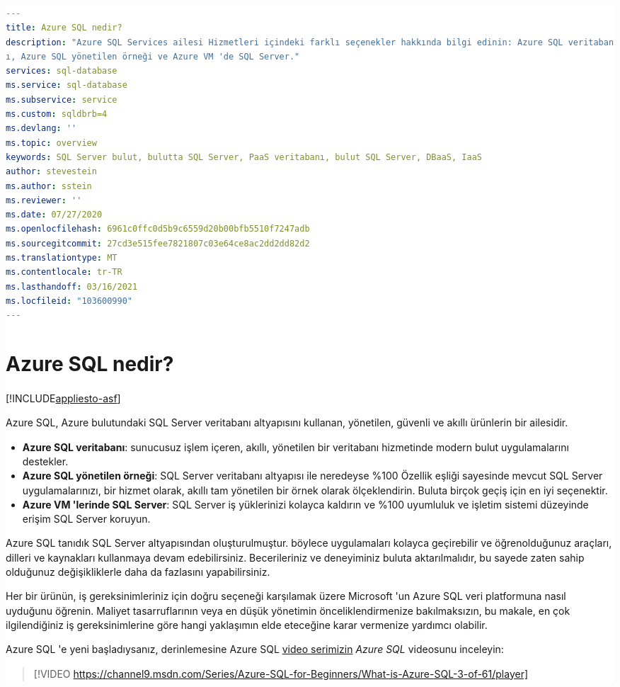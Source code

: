 ```yaml
---
title: Azure SQL nedir?
description: "Azure SQL Services ailesi Hizmetleri içindeki farklı seçenekler hakkında bilgi edinin: Azure SQL veritabanı, Azure SQL yönetilen örneği ve Azure VM 'de SQL Server."
services: sql-database
ms.service: sql-database
ms.subservice: service
ms.custom: sqldbrb=4
ms.devlang: ''
ms.topic: overview
keywords: SQL Server bulut, bulutta SQL Server, PaaS veritabanı, bulut SQL Server, DBaaS, IaaS
author: stevestein
ms.author: sstein
ms.reviewer: ''
ms.date: 07/27/2020
ms.openlocfilehash: 6961c0ffc0d5b9c6559d20b00bfb5510f7247adb
ms.sourcegitcommit: 27cd3e515fee7821807c03e64ce8ac2dd2dd82d2
ms.translationtype: MT
ms.contentlocale: tr-TR
ms.lasthandoff: 03/16/2021
ms.locfileid: "103600990"
---
```

# <a name="what-is-azure-sql"></a>Azure SQL nedir? 
[!INCLUDE[appliesto-asf](includes/appliesto-asf.md)]

Azure SQL, Azure bulutundaki SQL Server veritabanı altyapısını kullanan, yönetilen, güvenli ve akıllı ürünlerin bir ailesidir.

- **Azure SQL veritabanı**: sunucusuz işlem içeren, akıllı, yönetilen bir veritabanı hizmetinde modern bulut uygulamalarını destekler. 
- **Azure SQL yönetilen örneği**: SQL Server veritabanı altyapısı ile neredeyse %100 Özellik eşliği sayesinde mevcut SQL Server uygulamalarınızı, bir hizmet olarak, akıllı tam yönetilen bir örnek olarak ölçeklendirin. Buluta birçok geçiş için en iyi seçenektir.
- **Azure VM 'lerinde SQL Server**: SQL Server iş yüklerinizi kolayca kaldırın ve %100 uyumluluk ve işletim sistemi düzeyinde erişim SQL Server koruyun. 
 
Azure SQL tanıdık SQL Server altyapısından oluşturulmuştur. böylece uygulamaları kolayca geçirebilir ve öğrenolduğunuz araçları, dilleri ve kaynakları kullanmaya devam edebilirsiniz. Becerileriniz ve deneyiminiz buluta aktarılmalıdır, bu sayede zaten sahip olduğunuz değişikliklerle daha da fazlasını yapabilirsiniz. 

Her bir ürünün, iş gereksinimleriniz için doğru seçeneği karşılamak üzere Microsoft 'un Azure SQL veri platformuna nasıl uyduğunu öğrenin. Maliyet tasarruflarının veya en düşük yönetimin önceliklendirmenize bakılmaksızın, bu makale, en çok ilgilendiğiniz iş gereksinimlerine göre hangi yaklaşımın elde eteceğine karar vermenize yardımcı olabilir.

Azure SQL 'e yeni başladıysanız, derinlemesine Azure SQL [video serimizin](https://channel9.msdn.com/Series/Azure-SQL-for-Beginners?WT.mc_id=azuresql4beg_azuresql-ch9-niner) *Azure SQL* videosunu inceleyin:
> [!VIDEO https://channel9.msdn.com/Series/Azure-SQL-for-Beginners/What-is-Azure-SQL-3-of-61/player]
